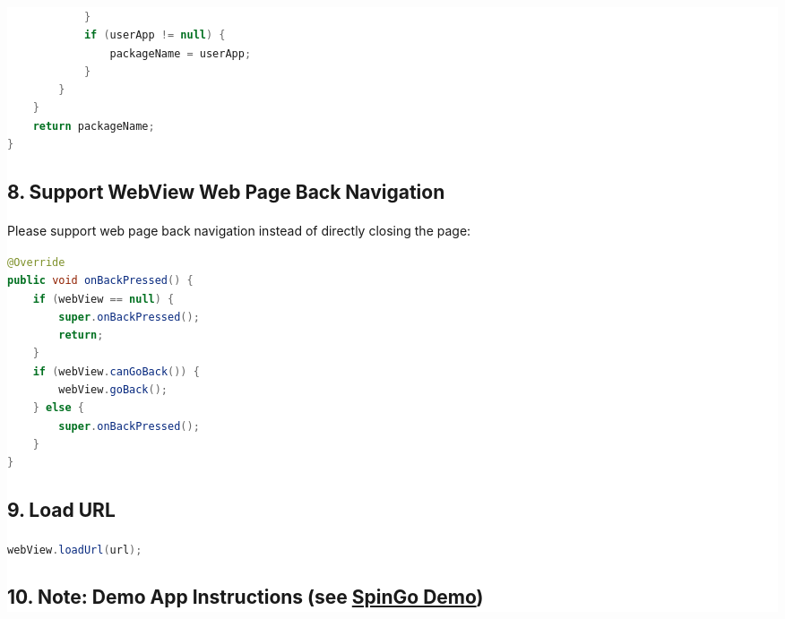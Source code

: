 ```java
            }
            if (userApp != null) {
                packageName = userApp;
            }
        }
    }
    return packageName;
}
```

## 8. Support WebView Web Page Back Navigation

Please support web page back navigation instead of directly closing the page:

```java
@Override
public void onBackPressed() {
    if (webView == null) {
        super.onBackPressed();
        return;
    }
    if (webView.canGoBack()) {
        webView.goBack();
    } else {
        super.onBackPressed();
    }
}
```

## 9. Load URL

```java
webView.loadUrl(url);
```

## 10. Note: Demo App Instructions (see [SpinGo Demo](https://github.com/youmi-obg/Documentation/blob/main/AdWebViewDemo))

